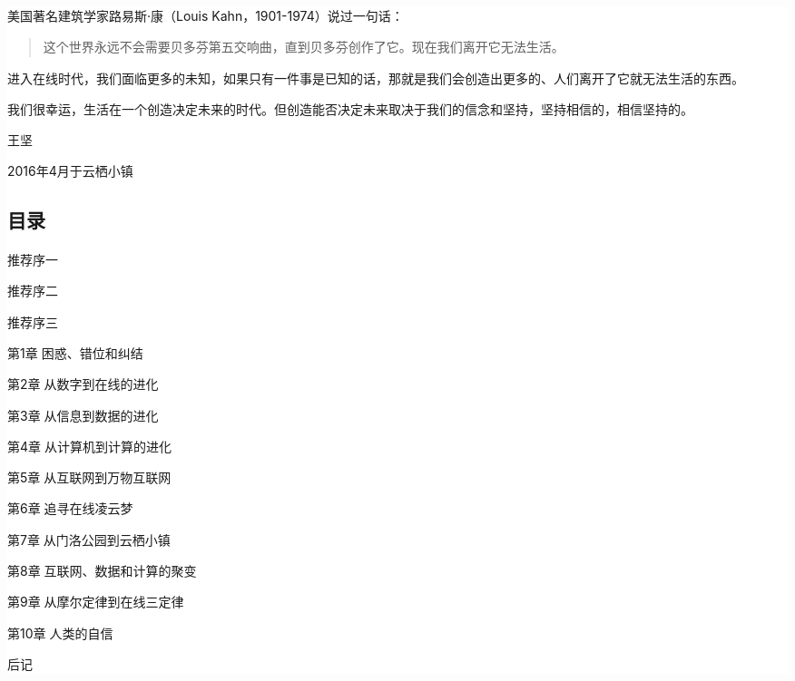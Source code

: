 美国著名建筑学家路易斯·康（Louis Kahn，1901-1974）说过一句话：

> 这个世界永远不会需要贝多芬第五交响曲，直到贝多芬创作了它。现在我们离开它无法生活。

进入在线时代，我们面临更多的未知，如果只有一件事是已知的话，那就是我们会创造出更多的、人们离开了它就无法生活的东西。

我们很幸运，生活在一个创造决定未来的时代。但创造能否决定未来取决于我们的信念和坚持，坚持相信的，相信坚持的。

王坚

2016年4月于云栖小镇

## 目录

推荐序一

推荐序二

推荐序三

第1章 困惑、错位和纠结

第2章 从数字到在线的进化

第3章 从信息到数据的进化

第4章 从计算机到计算的进化

第5章 从互联网到万物互联网

第6章 追寻在线凌云梦

第7章 从门洛公园到云栖小镇

第8章 互联网、数据和计算的聚变

第9章 从摩尔定律到在线三定律

第10章 人类的自信

后记



